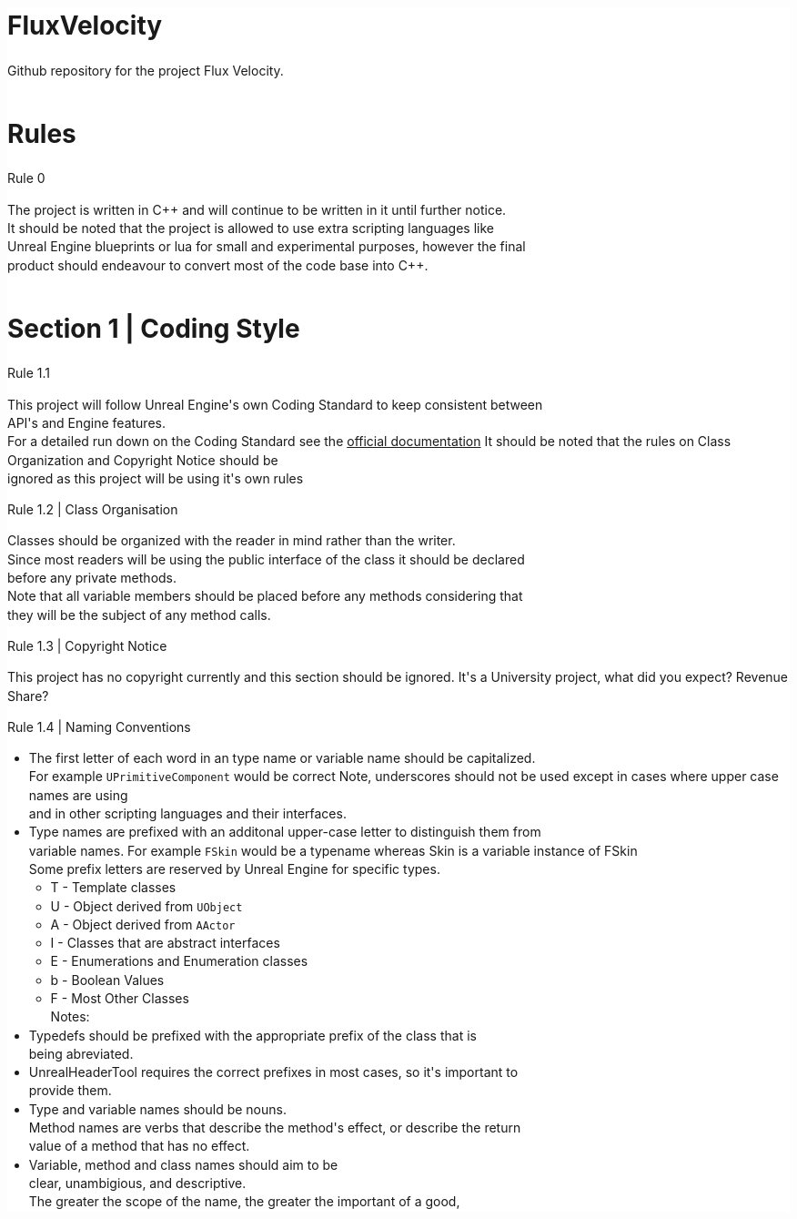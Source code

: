 # FluxVelocity
Github repository for the project Flux Velocity. 


# Rules  

Rule 0  

The project is written in C++ and will continue to be written in it until further notice.  
It should be noted that the project is allowed to use extra scripting languages like  
Unreal Engine blueprints or lua for small and experimental purposes, however the final  
product should endeavour to convert most of the code base into C++.  

# Section 1 | Coding Style
Rule 1.1

This project will follow Unreal Engine's own Coding Standard to keep consistent between  
API's and Engine features.  
For a detailed run down on the Coding Standard see the [official documentation](https://docs.unrealengine.com/en-US/Programming/Development/CodingStandard/index.html)
It should be noted that the rules on Class Organization and Copyright Notice should be  
ignored as this project will be using it's own rules

Rule 1.2 | Class Organisation

Classes should be organized with the reader in mind rather than the writer.  
Since most readers will be using the public interface of the class it should be declared  
before any private methods.  
Note that all variable members should be placed before any methods considering that  
they will be the subject of any method calls.  

Rule 1.3 | Copyright Notice

This project has no copyright currently and this section should be ignored. It's a University project, what did you expect? Revenue Share?

Rule 1.4 | Naming Conventions

* The first letter of each word in an type name or variable name should be capitalized.  
For example `UPrimitiveComponent` would be correct
Note, underscores should not be used except in cases where upper case names are using  
and in other scripting languages and their interfaces.
* Type names are prefixed with an additonal upper-case letter to distinguish them from  
variable names.
For example `FSkin` would be a typename whereas Skin is a variable instance of FSkin  
Some prefix letters are reserved by Unreal Engine for specific types.  
	* T - Template classes  
	* U - Object derived from `UObject`  
	* A - Object derived from `AActor`  
	* I - Classes that are abstract interfaces  
	* E - Enumerations and Enumeration classes  
	* b - Boolean Values  
	* F - Most Other Classes  
Notes:
* Typedefs should be prefixed with the appropriate prefix of the class that is  
being abreviated.
* UnrealHeaderTool requires the correct prefixes in most cases, so it's important to  
provide them.  
* Type and variable names should be nouns.  
Method names are verbs that describe the method's effect, or describe the return  
value of a method that has no effect.  
* Variable, method and class names should aim to be  
clear, unambigious, and descriptive.  
The greater the scope of the name, the greater the important of a good, 